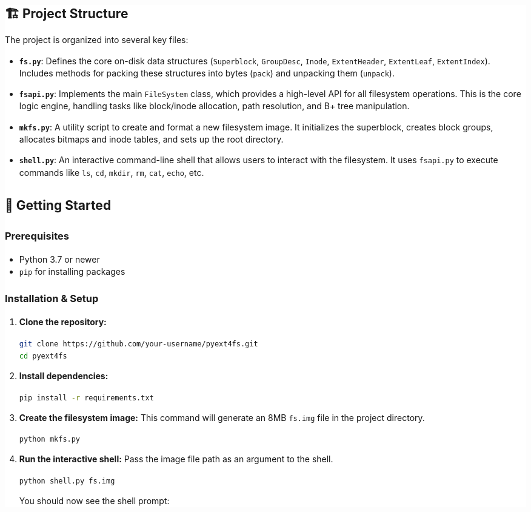 ## 🏗️ Project Structure

The project is organized into several key files:

- **`fs.py`**: Defines the core on-disk data structures (`Superblock`, `GroupDesc`, `Inode`, `ExtentHeader`, `ExtentLeaf`, `ExtentIndex`). Includes methods for packing these structures into bytes (`pack`) and unpacking them (`unpack`).

- **`fsapi.py`**: Implements the main `FileSystem` class, which provides a high-level API for all filesystem operations. This is the core logic engine, handling tasks like block/inode allocation, path resolution, and B+ tree manipulation.

- **`mkfs.py`**: A utility script to create and format a new filesystem image. It initializes the superblock, creates block groups, allocates bitmaps and inode tables, and sets up the root directory.

- **`shell.py`**: An interactive command-line shell that allows users to interact with the filesystem. It uses `fsapi.py` to execute commands like `ls`, `cd`, `mkdir`, `rm`, `cat`, `echo`, etc.

## 🚀 Getting Started

### Prerequisites

- Python 3.7 or newer
- `pip` for installing packages

### Installation & Setup

1. **Clone the repository:**

    ```sh
    git clone https://github.com/your-username/pyext4fs.git
    cd pyext4fs
    ```

2. **Install dependencies:**

    ```sh
    pip install -r requirements.txt
    ```

3. **Create the filesystem image:**
    This command will generate an 8MB `fs.img` file in the project directory.

    ```sh
    python mkfs.py
    ```

4. **Run the interactive shell:**
    Pass the image file path as an argument to the shell.

    ```sh
    python shell.py fs.img
    ```

    You should now see the shell prompt:

